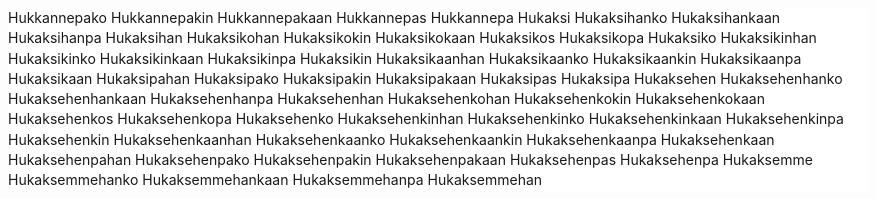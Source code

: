 Hukkannepako
Hukkannepakin
Hukkannepakaan
Hukkannepas
Hukkannepa
Hukaksi
Hukaksihanko
Hukaksihankaan
Hukaksihanpa
Hukaksihan
Hukaksikohan
Hukaksikokin
Hukaksikokaan
Hukaksikos
Hukaksikopa
Hukaksiko
Hukaksikinhan
Hukaksikinko
Hukaksikinkaan
Hukaksikinpa
Hukaksikin
Hukaksikaanhan
Hukaksikaanko
Hukaksikaankin
Hukaksikaanpa
Hukaksikaan
Hukaksipahan
Hukaksipako
Hukaksipakin
Hukaksipakaan
Hukaksipas
Hukaksipa
Hukaksehen
Hukaksehenhanko
Hukaksehenhankaan
Hukaksehenhanpa
Hukaksehenhan
Hukaksehenkohan
Hukaksehenkokin
Hukaksehenkokaan
Hukaksehenkos
Hukaksehenkopa
Hukaksehenko
Hukaksehenkinhan
Hukaksehenkinko
Hukaksehenkinkaan
Hukaksehenkinpa
Hukaksehenkin
Hukaksehenkaanhan
Hukaksehenkaanko
Hukaksehenkaankin
Hukaksehenkaanpa
Hukaksehenkaan
Hukaksehenpahan
Hukaksehenpako
Hukaksehenpakin
Hukaksehenpakaan
Hukaksehenpas
Hukaksehenpa
Hukaksemme
Hukaksemmehanko
Hukaksemmehankaan
Hukaksemmehanpa
Hukaksemmehan